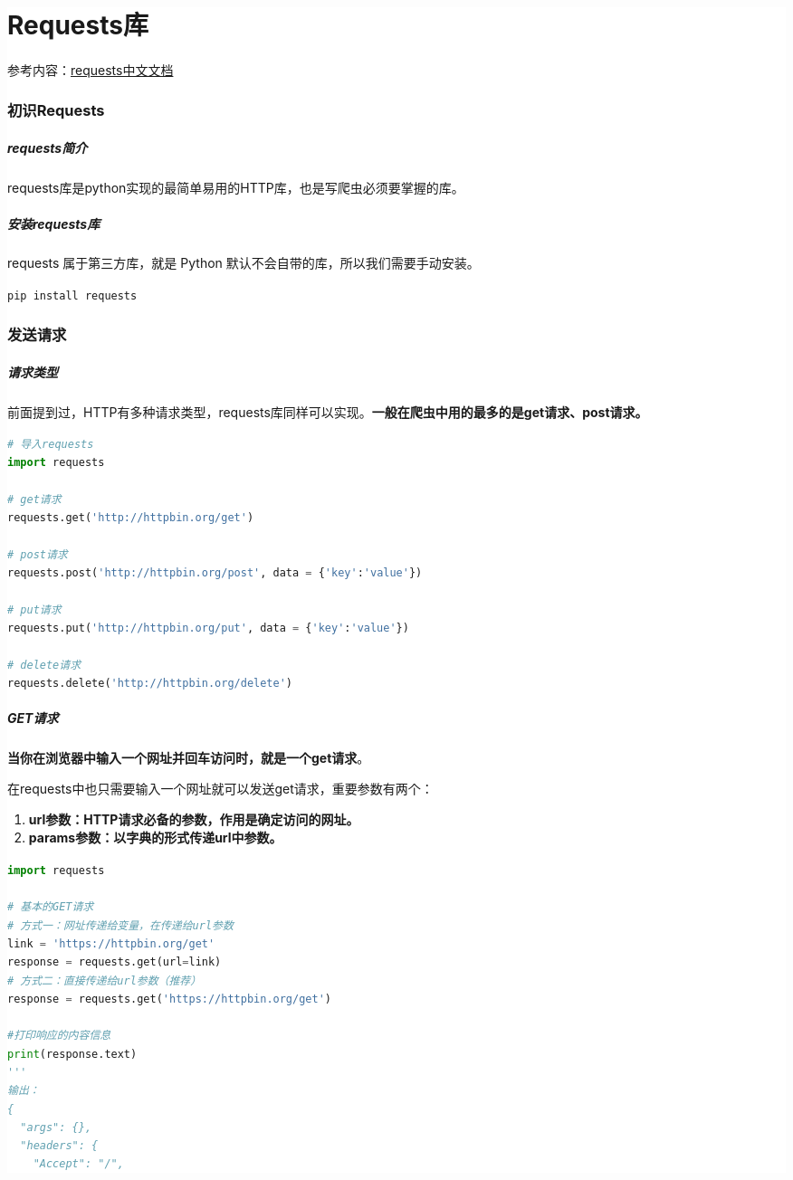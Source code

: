 # Requests库

参考内容：[requests中文文档](http://2.python-requests.org/zh_CN/latest/)

### 初识Requests

##### requests简介

requests库是python实现的最简单易用的HTTP库，也是写爬虫必须要掌握的库。

##### 安装requests库

requests 属于第三方库，就是 Python 默认不会自带的库，所以我们需要手动安装。

```
pip install requests
```

### 发送请求

##### 请求类型

前面提到过，HTTP有多种请求类型，requests库同样可以实现。**一般在爬虫中用的最多的是get请求、post请求。**

```python
# 导入requests
import requests

# get请求
requests.get('http://httpbin.org/get')

# post请求
requests.post('http://httpbin.org/post', data = {'key':'value'})

# put请求
requests.put('http://httpbin.org/put', data = {'key':'value'})

# delete请求
requests.delete('http://httpbin.org/delete')
```

##### GET请求

**当你在浏览器中输入一个网址并回车访问时，就是一个get请求**。

在requests中也只需要输入一个网址就可以发送get请求，重要参数有两个：

1. **url参数：HTTP请求必备的参数，作用是确定访问的网址。**
2. **params参数：以字典的形式传递url中参数。**

```python
import requests

# 基本的GET请求
# 方式一：网址传递给变量，在传递给url参数
link = 'https://httpbin.org/get'
response = requests.get(url=link)
# 方式二：直接传递给url参数（推荐）
response = requests.get('https://httpbin.org/get')

#打印响应的内容信息
print(response.text)
'''
输出：
{
  "args": {}, 
  "headers": {
    "Accept": "/", 
```